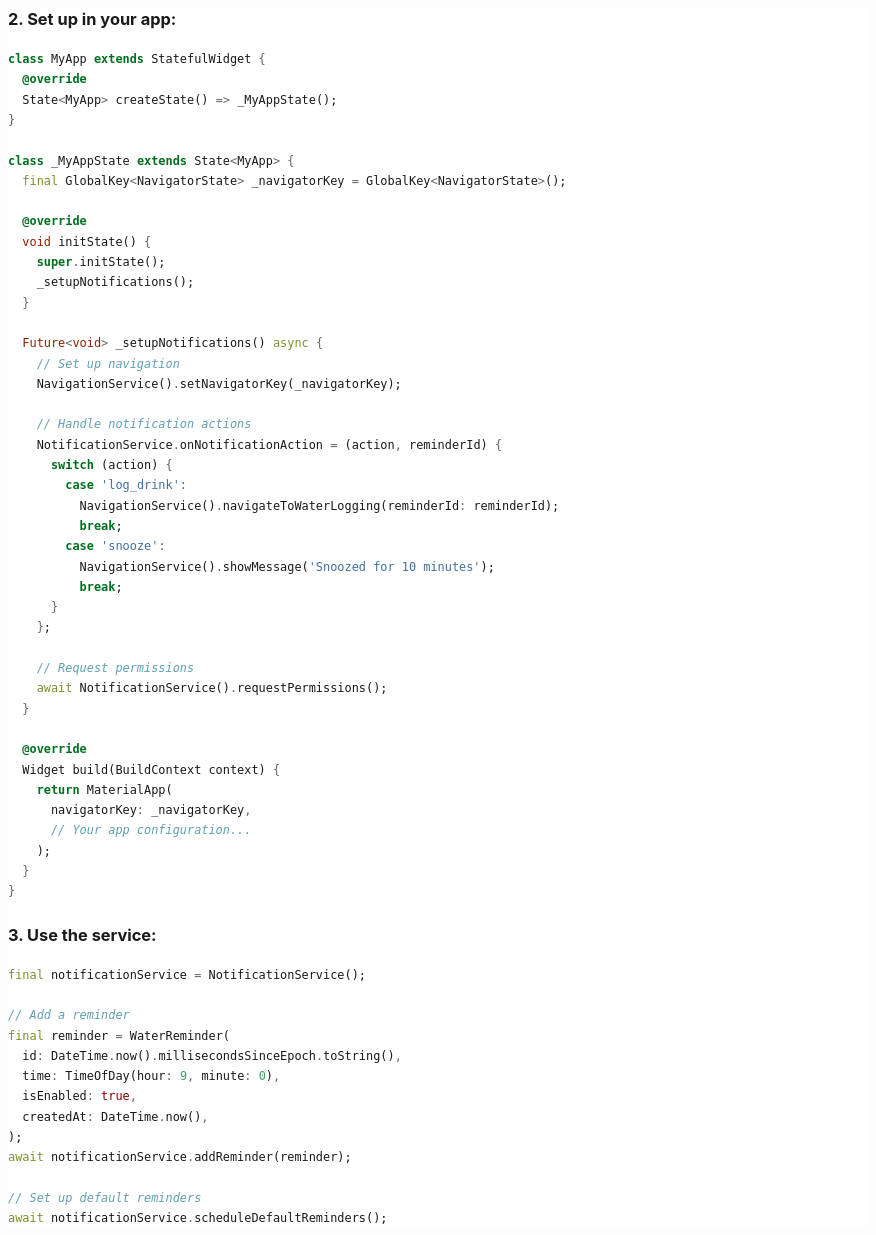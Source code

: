 ### 2. Set up in your app:

```dart
class MyApp extends StatefulWidget {
  @override
  State<MyApp> createState() => _MyAppState();
}

class _MyAppState extends State<MyApp> {
  final GlobalKey<NavigatorState> _navigatorKey = GlobalKey<NavigatorState>();

  @override
  void initState() {
    super.initState();
    _setupNotifications();
  }

  Future<void> _setupNotifications() async {
    // Set up navigation
    NavigationService().setNavigatorKey(_navigatorKey);

    // Handle notification actions
    NotificationService.onNotificationAction = (action, reminderId) {
      switch (action) {
        case 'log_drink':
          NavigationService().navigateToWaterLogging(reminderId: reminderId);
          break;
        case 'snooze':
          NavigationService().showMessage('Snoozed for 10 minutes');
          break;
      }
    };

    // Request permissions
    await NotificationService().requestPermissions();
  }

  @override
  Widget build(BuildContext context) {
    return MaterialApp(
      navigatorKey: _navigatorKey,
      // Your app configuration...
    );
  }
}
```

### 3. Use the service:

```dart
final notificationService = NotificationService();

// Add a reminder
final reminder = WaterReminder(
  id: DateTime.now().millisecondsSinceEpoch.toString(),
  time: TimeOfDay(hour: 9, minute: 0),
  isEnabled: true,
  createdAt: DateTime.now(),
);
await notificationService.addReminder(reminder);

// Set up default reminders
await notificationService.scheduleDefaultReminders();

```